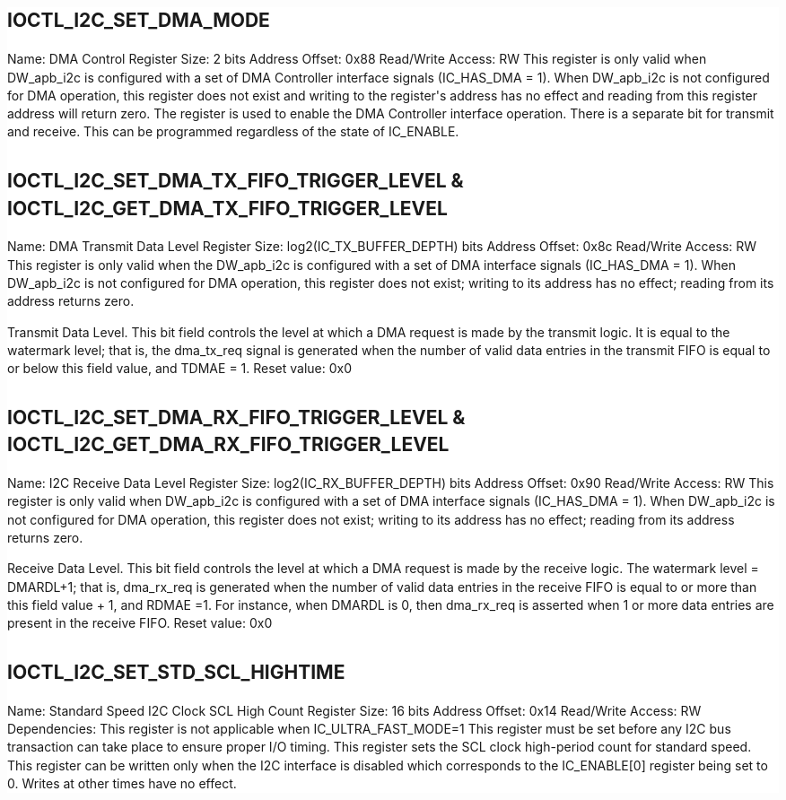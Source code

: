 ## IOCTL_I2C_SET_DMA_MODE
Name: DMA Control Register
Size: 2 bits
Address Offset: 0x88
Read/Write Access: RW
This register is only valid when DW_apb_i2c is configured with a set of DMA Controller interface signals (IC_HAS_DMA = 1).
When DW_apb_i2c is not configured for DMA operation, this register does not exist and writing to the register's address has no effect and reading from this register address will return zero.
The register is used to enable the DMA Controller interface operation.
There is a separate bit for transmit and receive. This can be programmed regardless of the state of IC_ENABLE.

## IOCTL_I2C_SET_DMA_TX_FIFO_TRIGGER_LEVEL & IOCTL_I2C_GET_DMA_TX_FIFO_TRIGGER_LEVEL
Name: DMA Transmit Data Level Register
Size: log2(IC_TX_BUFFER_DEPTH)  bits
Address Offset: 0x8c
Read/Write Access: RW
This register is only valid when the DW_apb_i2c is configured with a set of DMA interface signals (IC_HAS_DMA = 1). When DW_apb_i2c is not configured
for DMA operation, this register does not exist;
writing to its address has no effect; reading from its address returns zero.

Transmit Data Level.
This bit field controls the level at which a DMA request is made by the transmit logic. It is equal to the watermark level; that is, the dma_tx_req signal is generated when the number of valid data entries in the transmit FIFO is equal to or below this field value, and TDMAE = 1.
Reset value: 0x0

## IOCTL_I2C_SET_DMA_RX_FIFO_TRIGGER_LEVEL & IOCTL_I2C_GET_DMA_RX_FIFO_TRIGGER_LEVEL
Name: I2C Receive Data Level Register
Size: log2(IC_RX_BUFFER_DEPTH)  bits
Address Offset: 0x90
Read/Write Access: RW
This register is only valid when DW_apb_i2c is configured with a set of DMA interface signals (IC_HAS_DMA = 1). When DW_apb_i2c is not configured for DMA operation, this register does not exist;
writing to its address has no effect; 
reading from its address returns zero.

Receive Data Level.
This bit field controls the level at which a DMA request is made by the receive logic. The watermark level = DMARDL+1; that is, dma_rx_req is generated when the number of valid data entries in the receive FIFO is equal to or more than this field value + 1, and RDMAE =1. For instance, when DMARDL is 0, then dma_rx_req is asserted when 1 or more data entries are present in the receive FIFO.
Reset value: 0x0

## IOCTL_I2C_SET_STD_SCL_HIGHTIME
Name: Standard Speed I2C Clock SCL High Count Register
Size: 16 bits
Address Offset: 0x14
Read/Write Access: RW
Dependencies: This register is not applicable  when IC_ULTRA_FAST_MODE=1
This register must be set before any I2C bus transaction can take place to
ensure proper I/O timing. This register sets the SCL clock high-period
count for standard speed. 
This register can be written only when the I2C interface is disabled which corresponds to the IC_ENABLE[0] register being set to 0. Writes at other times have no effect.